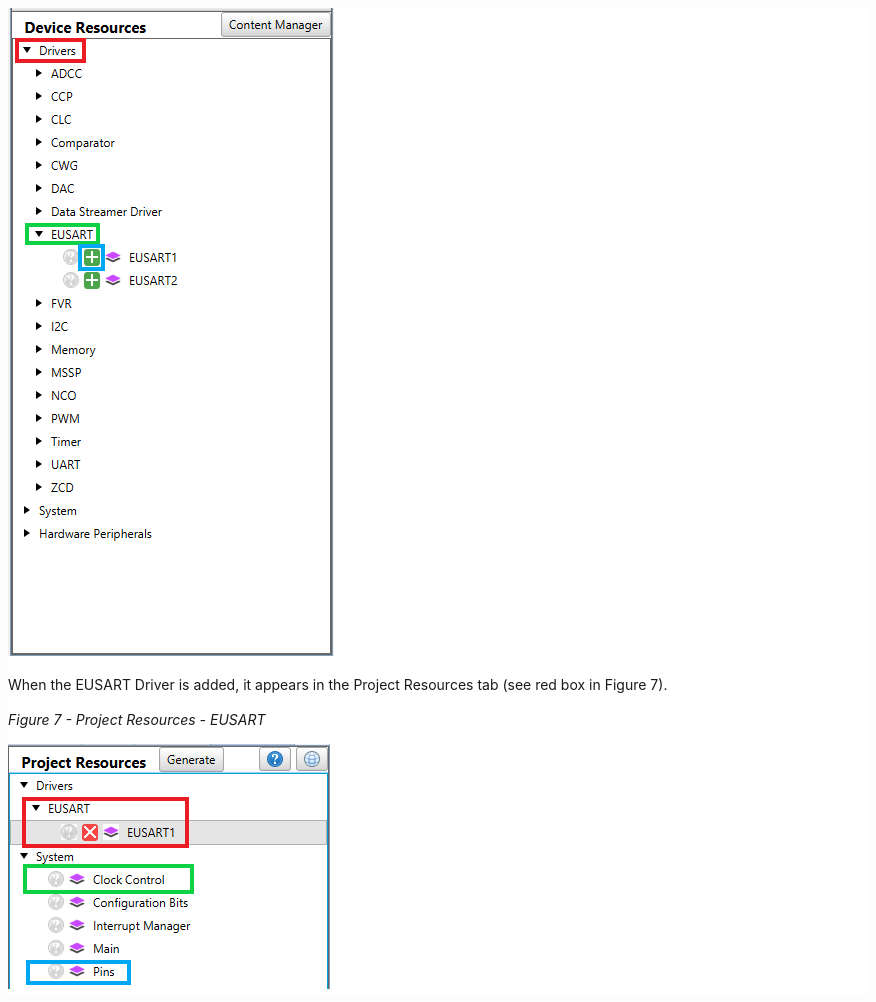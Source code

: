 ![Device Resources - EUSART](images/Device_Resources_EUSART.PNG)


When the EUSART Driver is added, it appears in the Project Resources tab (see red box in Figure 7).

*Figure 7 - Project Resources - EUSART*

![Project Resources - EUSART](images/Project_Resources.PNG)
